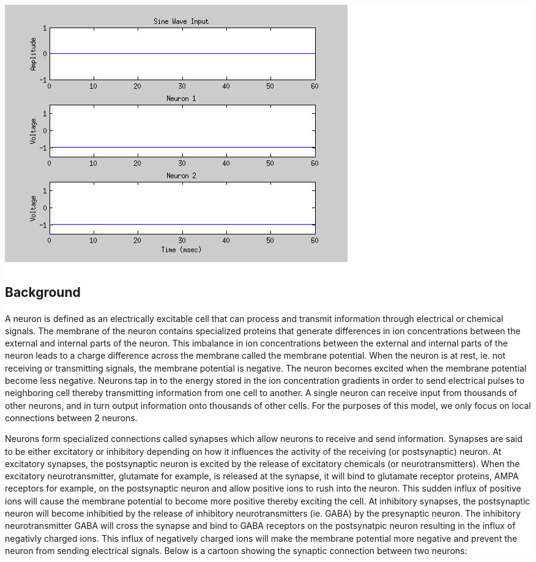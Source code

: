 ![Output sample](https://github.com/ogonz007/neuron/blob/master/Neuron.gif)

Background
-------------------------------------------
A neuron is defined as an electrically excitable cell that can process and transmit information through electrical or chemical signals. The membrane of the neuron contains specialized proteins
that generate differences in ion concentrations between the external and internal parts of the neuron. This imbalance in ion concentrations between the external and internal parts of the neuron
leads to a charge difference across the membrane called the membrane potential. When the neuron is at rest, ie. not receiving or transmitting signals, the membrane potential is negative. The neuron
becomes excited when the membrane potential become less negative. Neurons tap in to the energy stored in the ion concentration gradients in order to send electrical pulses to neighboring cell thereby
transmitting information from one cell to another. A single neuron can receive input from thousands of other neurons, and in turn output information onto thousands of other cells. For the purposes
of this model, we only focus on local connections between 2 neurons.

Neurons form specialized connections called synapses which allow neurons to receive and send information. Synapses are said to be either excitatory or inhibitory depending on how it influences
the activity of the receiving (or postsynaptic) neuron. At excitatory synapses, the postsynaptic neuron is excited by the release of excitatory chemicals (or neurotransmitters). When the
excitatory neurotransmitter, glutamate for example, is released at the synapse, it will bind to glutamate receptor proteins, AMPA receptors for example, on the postsynaptic neuron and allow positive ions to
rush into the neuron. This sudden influx of positive ions will cause the membrane potential to become more positive thereby exciting the cell. At inhibitory synapses, the postsynaptic neuron will become
inhibitied by the release of inhibitory neurotransmitters (ie. GABA) by the presynaptic neuron. The inhibitory neurotransmitter GABA will cross the synapse and bind to GABA receptors on the postsynatpic
neuron resulting in the influx of negativly charged ions. This influx of negatively charged ions will make the membrane potential more negative and prevent the neuron from sending electrical signals.
Below is a cartoon showing the synaptic connection between two neurons:
